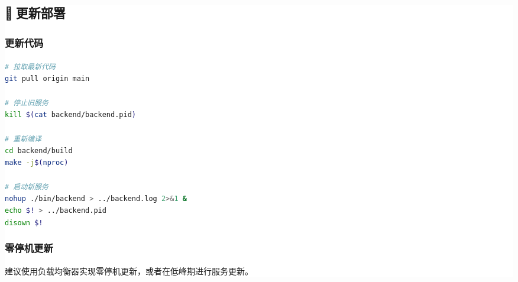 ## 🔄 更新部署

### 更新代码
```bash
# 拉取最新代码
git pull origin main

# 停止旧服务
kill $(cat backend/backend.pid)

# 重新编译
cd backend/build
make -j$(nproc)

# 启动新服务
nohup ./bin/backend > ../backend.log 2>&1 &
echo $! > ../backend.pid
disown $!
```

### 零停机更新
建议使用负载均衡器实现零停机更新，或者在低峰期进行服务更新。 